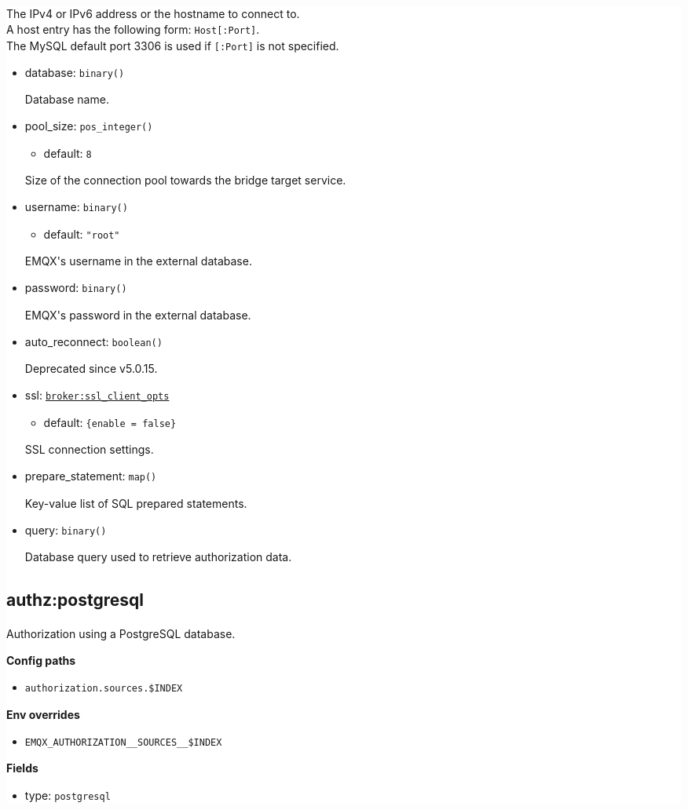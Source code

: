 
  The IPv4 or IPv6 address or the hostname to connect to.<br/>
  A host entry has the following form: `Host[:Port]`.<br/>
  The MySQL default port 3306 is used if `[:Port]` is not specified.


- database: <code>binary()</code>

  Database name.

- pool_size: <code>pos_integer()</code>
  * default: 
  `8`

  Size of the connection pool towards the bridge target service.

- username: <code>binary()</code>
  * default: 
  `"root"`

  EMQX's username in the external database.

- password: <code>binary()</code>

  EMQX's password in the external database.

- auto_reconnect: <code>boolean()</code>

  Deprecated since v5.0.15.

- ssl: <code>[broker:ssl_client_opts](#broker-ssl_client_opts)</code>
  * default: 
  `{enable = false}`

  SSL connection settings.

- prepare_statement: <code>map()</code>

  Key-value list of SQL prepared statements.

- query: <code>binary()</code>

  Database query used to retrieve authorization data.


## authz:postgresql
Authorization using a PostgreSQL database.


**Config paths**

 - <code>authorization.sources.$INDEX</code>


**Env overrides**

 - <code>EMQX_AUTHORIZATION__SOURCES__$INDEX</code>



**Fields**

- type: <code>postgresql</code>
